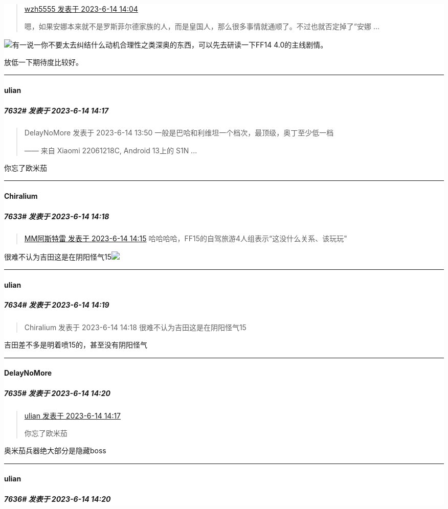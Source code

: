 <blockquote><a href="httphttps://bbs.saraba1st.com/2b/forum.php?mod=redirect&amp;goto=findpost&amp;pid=61281676&amp;ptid=1960270" target="_blank">wzh5555 发表于 2023-6-14 14:04</a>

嗯，如果安娜本来就不是罗斯菲尔德家族的人，而是皇国人，那么很多事情就通顺了。不过也就否定掉了“安娜 ...</blockquote>
<img src="https://static.saraba1st.com/image/smiley/face2017/047.png" referrerpolicy="no-referrer">有一说一你不要太去纠结什么动机合理性之类深奥的东西，可以先去研读一下FF14 4.0的主线剧情。

放低一下期待度比较好。

*****

####  ulian  
##### 7632#       发表于 2023-6-14 14:17

<blockquote>DelayNoMore 发表于 2023-6-14 13:50
一般是巴哈和利维坦一个档次，最顶级，奥丁至少低一档

—— 来自 Xiaomi 22061218C, Android 13上的 S1N ...</blockquote>
你忘了欧米茄

*****

####  Chiralium  
##### 7633#       发表于 2023-6-14 14:18

<blockquote><a href="httphttps://bbs.saraba1st.com/2b/forum.php?mod=redirect&amp;goto=findpost&amp;pid=61281791&amp;ptid=1960270" target="_blank">MM阿斯特雷 发表于 2023-6-14 14:15</a>
哈哈哈哈，FF15的自驾旅游4人组表示“这没什么关系、该玩玩"</blockquote>
很难不认为吉田这是在阴阳怪气15<img src="https://static.saraba1st.com/image/smiley/face2017/037.png" referrerpolicy="no-referrer">

*****

####  ulian  
##### 7634#       发表于 2023-6-14 14:19

<blockquote>Chiralium 发表于 2023-6-14 14:18
很难不认为吉田这是在阴阳怪气15</blockquote>
吉田差不多是明着喷15的，甚至没有阴阳怪气

*****

####  DelayNoMore  
##### 7635#       发表于 2023-6-14 14:20

<blockquote><a href="httphttps://bbs.saraba1st.com/2b/forum.php?mod=redirect&amp;goto=findpost&amp;pid=61281828&amp;ptid=1960270" target="_blank">ulian 发表于 2023-6-14 14:17</a>

你忘了欧米茄</blockquote>
奥米茄兵器绝大部分是隐藏boss

*****

####  ulian  
##### 7636#       发表于 2023-6-14 14:20
